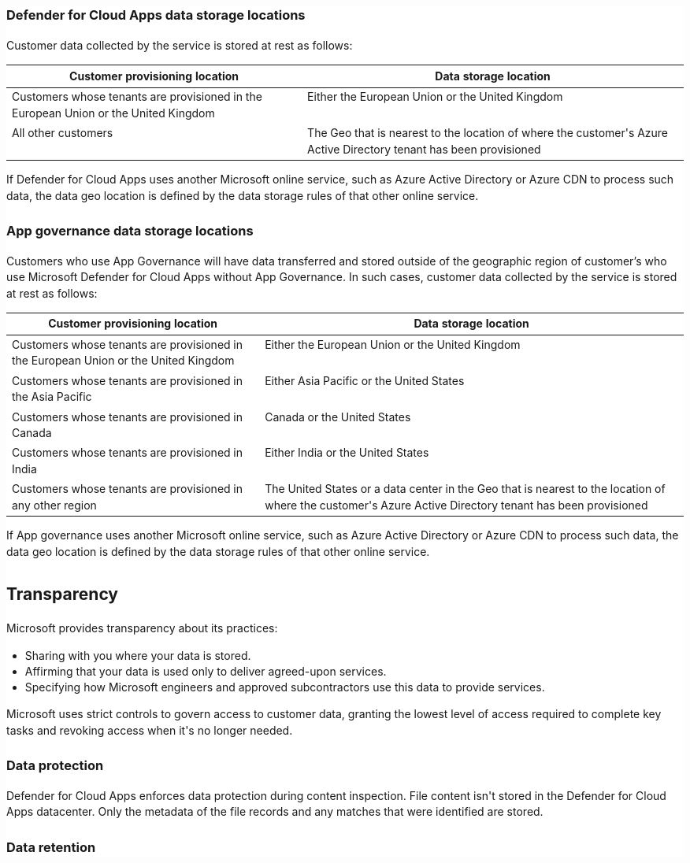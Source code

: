 ### Defender for Cloud Apps data storage locations

Customer data collected by the service is stored at rest as follows:

|Customer provisioning location |Data storage location  |
|---------|---------|
|Customers whose tenants are provisioned in the European Union or the United Kingdom     |   Either the European Union or the United Kingdom      |
|All other customers     |    The Geo that is nearest to the location of where the customer's Azure Active Directory tenant has been provisioned     |

If Defender for Cloud Apps uses another Microsoft online service, such as Azure Active Directory or Azure CDN to process such data, the data geo location is defined by the data storage rules of that other online service.

### App governance data storage locations

Customers who use App Governance will have data transferred and stored outside of the geographic region of customer’s who use Microsoft Defender for Cloud Apps without App Governance. In such cases, customer data collected by the service is stored at rest as follows:

|Customer provisioning location |Data storage location  |
|---------|---------|
| Customers whose tenants are provisioned in the European Union or the United Kingdom | Either the European Union or the United Kingdom |
|Customers whose tenants are provisioned in the Asia Pacific | Either Asia Pacific or the United States |
| Customers whose tenants are provisioned in Canada | Canada or the United States |
| Customers whose tenants are provisioned in India | Either India or the United States |
| Customers whose tenants are provisioned in any other region | The United States or a data center in the Geo that is nearest to the location of where the customer's Azure Active Directory tenant has been provisioned |

If App governance uses another Microsoft online service, such as Azure Active Directory or Azure CDN to process such data, the data geo location is defined by the data storage rules of that other online service.


## Transparency

Microsoft provides transparency about its practices:

- Sharing with you where your data is stored.
- Affirming that your data is used only to deliver agreed-upon services.
- Specifying how Microsoft engineers and approved subcontractors use this data to provide services.

Microsoft uses strict controls to govern access to customer data, granting the lowest level of access required to complete key tasks and revoking access when it's no longer needed.

### Data protection

Defender for Cloud Apps enforces data protection during content inspection. File content isn't stored in the Defender for Cloud Apps datacenter. Only the metadata of the file records and any matches that were identified are stored.

### Data retention
